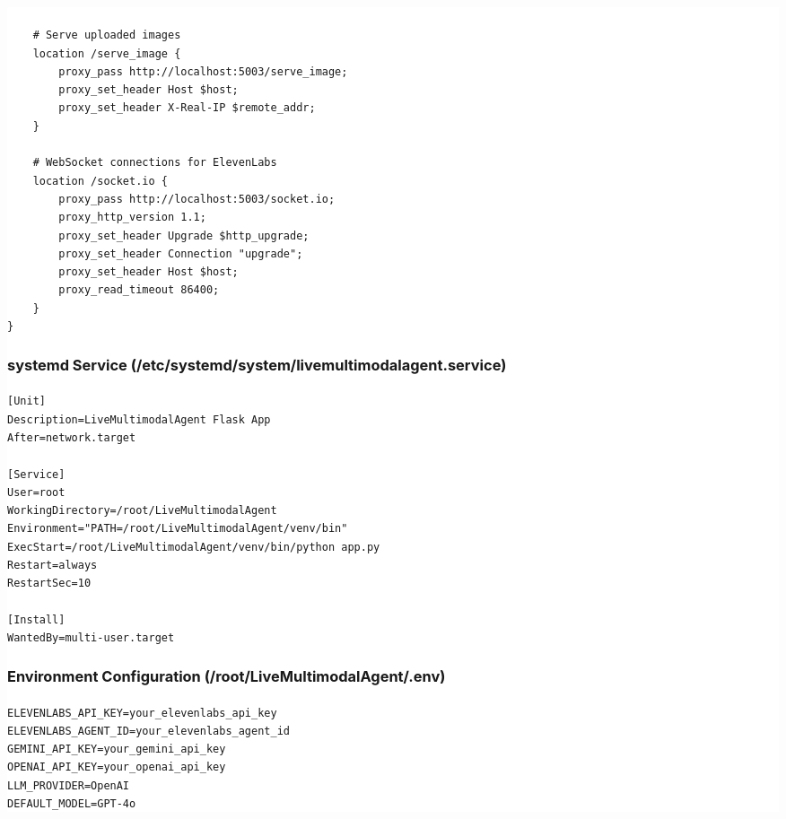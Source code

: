 ```nginx
    
    # Serve uploaded images
    location /serve_image {
        proxy_pass http://localhost:5003/serve_image;
        proxy_set_header Host $host;
        proxy_set_header X-Real-IP $remote_addr;
    }
    
    # WebSocket connections for ElevenLabs
    location /socket.io {
        proxy_pass http://localhost:5003/socket.io;
        proxy_http_version 1.1;
        proxy_set_header Upgrade $http_upgrade;
        proxy_set_header Connection "upgrade";
        proxy_set_header Host $host;
        proxy_read_timeout 86400;
    }
}
```

### systemd Service (/etc/systemd/system/livemultimodalagent.service)

```
[Unit]
Description=LiveMultimodalAgent Flask App
After=network.target

[Service]
User=root
WorkingDirectory=/root/LiveMultimodalAgent
Environment="PATH=/root/LiveMultimodalAgent/venv/bin"
ExecStart=/root/LiveMultimodalAgent/venv/bin/python app.py
Restart=always
RestartSec=10

[Install]
WantedBy=multi-user.target
```

### Environment Configuration (/root/LiveMultimodalAgent/.env)

```
ELEVENLABS_API_KEY=your_elevenlabs_api_key
ELEVENLABS_AGENT_ID=your_elevenlabs_agent_id
GEMINI_API_KEY=your_gemini_api_key
OPENAI_API_KEY=your_openai_api_key
LLM_PROVIDER=OpenAI
DEFAULT_MODEL=GPT-4o
```
